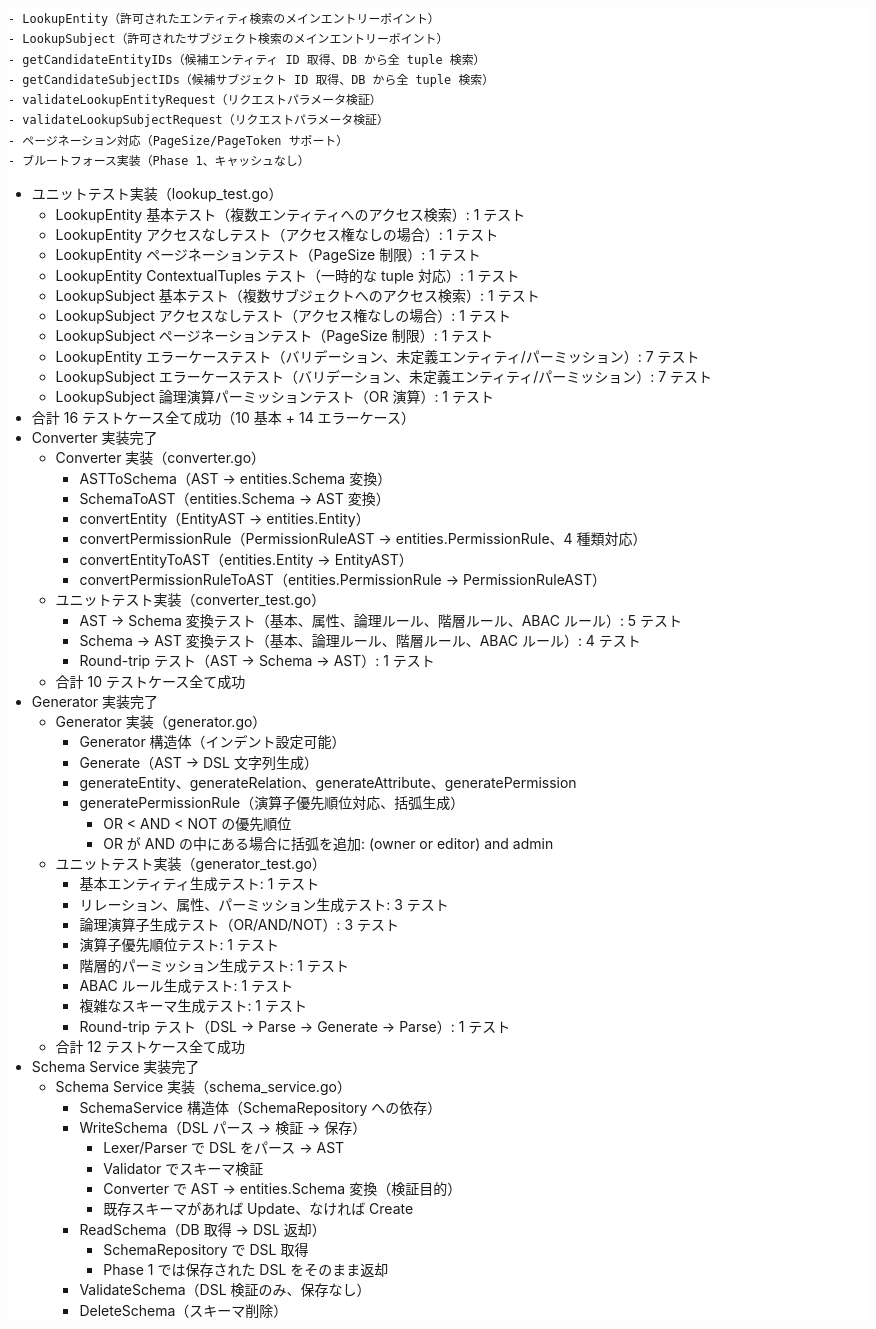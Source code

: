     - LookupEntity（許可されたエンティティ検索のメインエントリーポイント）
    - LookupSubject（許可されたサブジェクト検索のメインエントリーポイント）
    - getCandidateEntityIDs（候補エンティティ ID 取得、DB から全 tuple 検索）
    - getCandidateSubjectIDs（候補サブジェクト ID 取得、DB から全 tuple 検索）
    - validateLookupEntityRequest（リクエストパラメータ検証）
    - validateLookupSubjectRequest（リクエストパラメータ検証）
    - ページネーション対応（PageSize/PageToken サポート）
    - ブルートフォース実装（Phase 1、キャッシュなし）
  - ユニットテスト実装（lookup_test.go）
    - LookupEntity 基本テスト（複数エンティティへのアクセス検索）: 1 テスト
    - LookupEntity アクセスなしテスト（アクセス権なしの場合）: 1 テスト
    - LookupEntity ページネーションテスト（PageSize 制限）: 1 テスト
    - LookupEntity ContextualTuples テスト（一時的な tuple 対応）: 1 テスト
    - LookupSubject 基本テスト（複数サブジェクトへのアクセス検索）: 1 テスト
    - LookupSubject アクセスなしテスト（アクセス権なしの場合）: 1 テスト
    - LookupSubject ページネーションテスト（PageSize 制限）: 1 テスト
    - LookupEntity エラーケーステスト（バリデーション、未定義エンティティ/パーミッション）: 7 テスト
    - LookupSubject エラーケーステスト（バリデーション、未定義エンティティ/パーミッション）: 7 テスト
    - LookupSubject 論理演算パーミッションテスト（OR 演算）: 1 テスト
  - 合計 16 テストケース全て成功（10 基本 + 14 エラーケース）
- Converter 実装完了
  - Converter 実装（converter.go）
    - ASTToSchema（AST → entities.Schema 変換）
    - SchemaToAST（entities.Schema → AST 変換）
    - convertEntity（EntityAST → entities.Entity）
    - convertPermissionRule（PermissionRuleAST → entities.PermissionRule、4 種類対応）
    - convertEntityToAST（entities.Entity → EntityAST）
    - convertPermissionRuleToAST（entities.PermissionRule → PermissionRuleAST）
  - ユニットテスト実装（converter_test.go）
    - AST → Schema 変換テスト（基本、属性、論理ルール、階層ルール、ABAC ルール）: 5 テスト
    - Schema → AST 変換テスト（基本、論理ルール、階層ルール、ABAC ルール）: 4 テスト
    - Round-trip テスト（AST → Schema → AST）: 1 テスト
  - 合計 10 テストケース全て成功
- Generator 実装完了
  - Generator 実装（generator.go）
    - Generator 構造体（インデント設定可能）
    - Generate（AST → DSL 文字列生成）
    - generateEntity、generateRelation、generateAttribute、generatePermission
    - generatePermissionRule（演算子優先順位対応、括弧生成）
      - OR < AND < NOT の優先順位
      - OR が AND の中にある場合に括弧を追加: (owner or editor) and admin
  - ユニットテスト実装（generator_test.go）
    - 基本エンティティ生成テスト: 1 テスト
    - リレーション、属性、パーミッション生成テスト: 3 テスト
    - 論理演算子生成テスト（OR/AND/NOT）: 3 テスト
    - 演算子優先順位テスト: 1 テスト
    - 階層的パーミッション生成テスト: 1 テスト
    - ABAC ルール生成テスト: 1 テスト
    - 複雑なスキーマ生成テスト: 1 テスト
    - Round-trip テスト（DSL → Parse → Generate → Parse）: 1 テスト
  - 合計 12 テストケース全て成功
- Schema Service 実装完了
  - Schema Service 実装（schema_service.go）
    - SchemaService 構造体（SchemaRepository への依存）
    - WriteSchema（DSL パース → 検証 → 保存）
      - Lexer/Parser で DSL をパース → AST
      - Validator でスキーマ検証
      - Converter で AST → entities.Schema 変換（検証目的）
      - 既存スキーマがあれば Update、なければ Create
    - ReadSchema（DB 取得 → DSL 返却）
      - SchemaRepository で DSL 取得
      - Phase 1 では保存された DSL をそのまま返却
    - ValidateSchema（DSL 検証のみ、保存なし）
    - DeleteSchema（スキーマ削除）